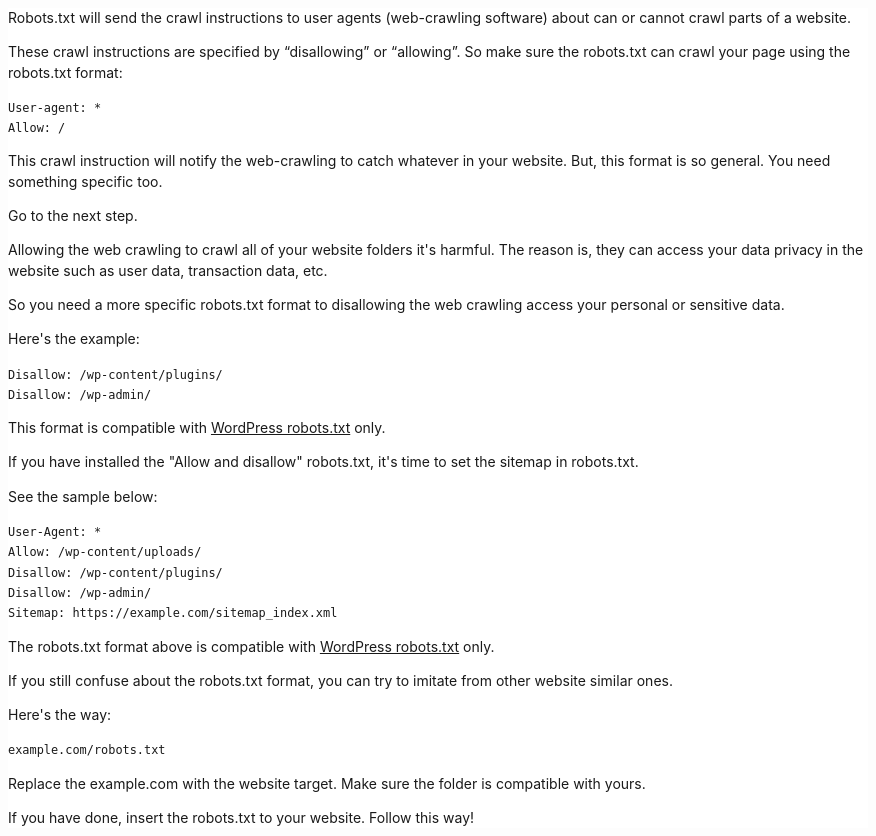 Robots.txt will send the crawl instructions to user agents (web-crawling software) about can or cannot crawl parts of a website. 

These crawl instructions are specified by “disallowing” or “allowing”. So make sure the robots.txt can crawl your page using the robots.txt format:

```
User-agent: * 
Allow: /
```

This crawl instruction will notify the web-crawling to catch whatever in your website. But, this format is so general. You need something specific too.

Go to the next step.

Allowing the web crawling to crawl all of your website folders it's harmful. The reason is, they can access your data privacy in the website such as user data, transaction data, etc.

So you need a more specific robots.txt format to disallowing the web crawling access your personal or sensitive data. 

Here's the example:

```
Disallow: /wp-content/plugins/
Disallow: /wp-admin/
```

This format is compatible with [WordPress robots.txt](https://www.wpbeginner.com/wp-tutorials/how-to-optimize-your-wordpress-robots-txt-for-seo/) only.

If you have installed the "Allow and disallow" robots.txt, it's time to set the sitemap in robots.txt. 

See the sample below:

```
User-Agent: *
Allow: /wp-content/uploads/
Disallow: /wp-content/plugins/
Disallow: /wp-admin/
Sitemap: https://example.com/sitemap_index.xml
```

The robots.txt format above is compatible with [WordPress robots.txt](https://www.wpbeginner.com/wp-tutorials/how-to-optimize-your-wordpress-robots-txt-for-seo/) only.

If you still confuse about the robots.txt format, you can try to imitate from other website similar ones.

Here's the way:

```
example.com/robots.txt
```

Replace the example.com with the website target. Make sure the folder is compatible with yours.

If you have done, insert the robots.txt to your website. Follow this way!
